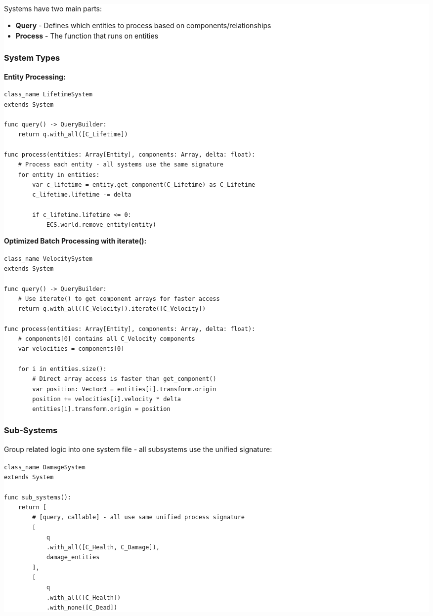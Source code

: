 Systems have two main parts:

- **Query** - Defines which entities to process based on components/relationships
- **Process** - The function that runs on entities

### System Types

**Entity Processing:**

```gdscript
class_name LifetimeSystem
extends System

func query() -> QueryBuilder:
    return q.with_all([C_Lifetime])

func process(entities: Array[Entity], components: Array, delta: float):
    # Process each entity - all systems use the same signature
    for entity in entities:
        var c_lifetime = entity.get_component(C_Lifetime) as C_Lifetime
        c_lifetime.lifetime -= delta

        if c_lifetime.lifetime <= 0:
            ECS.world.remove_entity(entity)
```

**Optimized Batch Processing with iterate():**

```gdscript
class_name VelocitySystem
extends System

func query() -> QueryBuilder:
    # Use iterate() to get component arrays for faster access
    return q.with_all([C_Velocity]).iterate([C_Velocity])

func process(entities: Array[Entity], components: Array, delta: float):
    # components[0] contains all C_Velocity components
    var velocities = components[0]

    for i in entities.size():
        # Direct array access is faster than get_component()
        var position: Vector3 = entities[i].transform.origin
        position += velocities[i].velocity * delta
        entities[i].transform.origin = position
```

### Sub-Systems

Group related logic into one system file - all subsystems use the unified signature:

```gdscript
class_name DamageSystem
extends System

func sub_systems():
    return [
        # [query, callable] - all use same unified process signature
        [
            q
            .with_all([C_Health, C_Damage]),
            damage_entities
        ],
        [
            q
            .with_all([C_Health])
            .with_none([C_Dead])
```